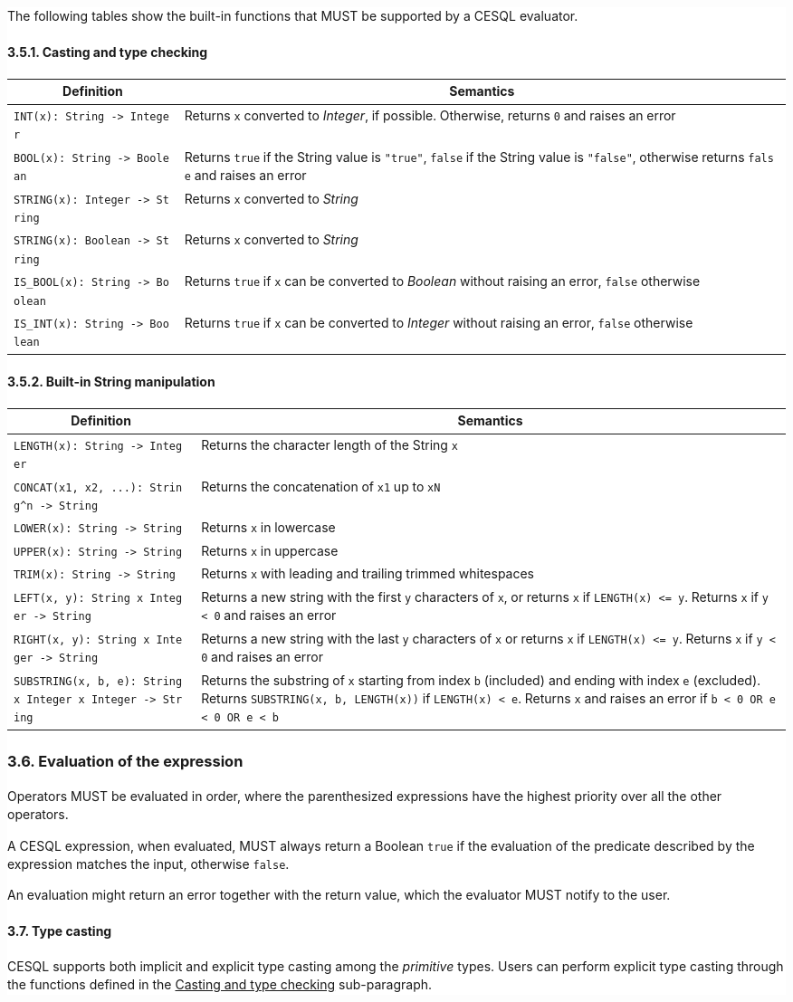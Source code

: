 The following tables show the built-in functions that MUST be supported by a CESQL evaluator.

#### 3.5.1. Casting and type checking

| Definition                      | Semantics                                                                                                                        |
| ------------------------------- | -------------------------------------------------------------------------------------------------------------------------------------- |
| `INT(x): String -> Integer`     | Returns `x` converted to _Integer_, if possible. Otherwise, returns `0` and raises an error                                            |
| `BOOL(x): String -> Boolean`    | Returns `true` if the String value is `"true"`, `false` if the String value is `"false"`, otherwise returns `false` and raises an error |
| `STRING(x): Integer -> String`  | Returns `x` converted to _String_                                                                                                      |
| `STRING(x): Boolean -> String`  | Returns `x` converted to _String_                                                                                                      |
| `IS_BOOL(x): String -> Boolean` | Returns `true` if `x` can be converted to _Boolean_ without raising an error, `false` otherwise                                        |
| `IS_INT(x): String -> Boolean`  | Returns `true` if `x` can be converted to _Integer_ without raising an error, `false` otherwise                                        |

#### 3.5.2. Built-in String manipulation

| Definition                                                 | Semantics                                                                                                                                                                                                                  |
| ---------------------------------------------------------- | -------------------------------------------------------------------------------------------------------------------------------------------------------------------------------------------------------------------------- |
| `LENGTH(x): String -> Integer`                             | Returns the character length of the String `x`                                                                                                                                                                             |
| `CONCAT(x1, x2, ...): String^n -> String`                  | Returns the concatenation of `x1` up to `xN`                                                                                                                                                                               |
| `LOWER(x): String -> String`                               | Returns `x` in lowercase                                                                                                                                                                                                   |
| `UPPER(x): String -> String`                               | Returns `x` in uppercase                                                                                                                                                                                                   |
| `TRIM(x): String -> String`                                | Returns `x` with leading and trailing trimmed whitespaces                                                                                                                                                                  |
| `LEFT(x, y): String x Integer -> String`                   | Returns a new string with the first `y` characters of `x`, or returns `x` if `LENGTH(x) <= y`. Returns `x` if `y < 0` and raises an error                                                                                  |
| `RIGHT(x, y): String x Integer -> String`                  | Returns a new string with the last `y` characters of `x` or returns `x` if `LENGTH(x) <= y`. Returns `x` if `y < 0` and raises an error                                                                                    |
| `SUBSTRING(x, b, e): String x Integer x Integer -> String` | Returns the substring of `x` starting from index `b` (included) and ending with index `e` (excluded). Returns `SUBSTRING(x, b, LENGTH(x))` if `LENGTH(x) < e`. Returns `x` and raises an error if `b < 0 OR e < 0 OR e < b` |

### 3.6. Evaluation of the expression

Operators MUST be evaluated in order, where the parenthesized expressions have the highest priority over all the other
operators.

A CESQL expression, when evaluated, MUST always return a Boolean `true` if the evaluation of the predicate described by
the expression matches the input, otherwise `false`.

An evaluation might return an error together with the return value, which the evaluator MUST notify to the user.

#### 3.7. Type casting

CESQL supports both implicit and explicit type casting among the _primitive_ types. Users can perform explicit type
casting through the functions defined in the [Casting and type checking](#351-casting-and-type-checking) sub-paragraph.
